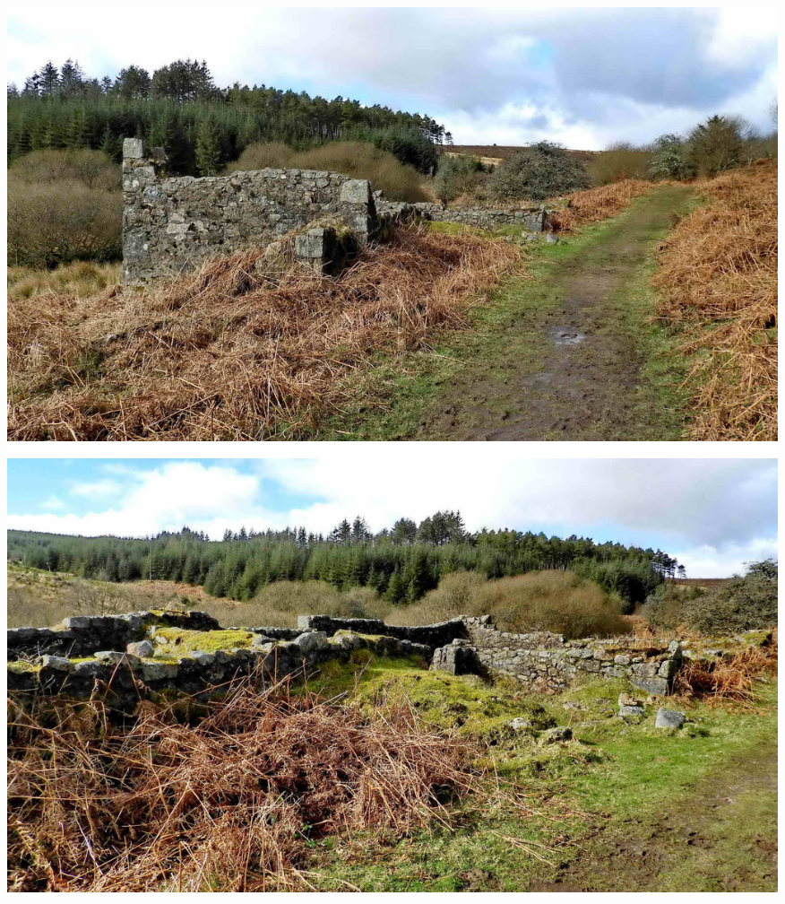 ![Dinah's House, SX 68465 80048, the wheelpit above is about halfway along the track in this photograph, on the same side of the track as the house](26.jpg)

![This was the Mine Captain's house and office, officially Stamps Cottage](27.jpg)
